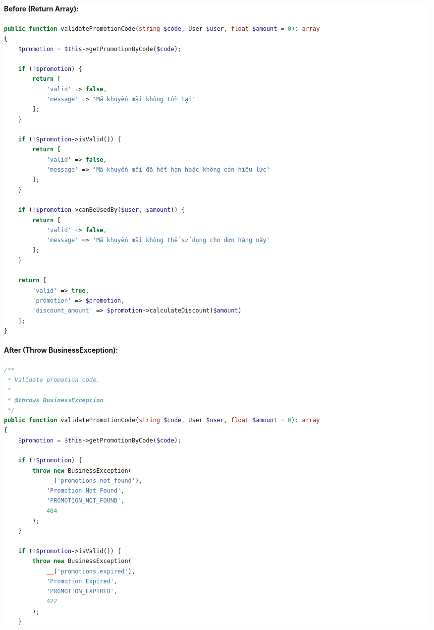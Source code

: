 #### Before (Return Array):
```php
public function validatePromotionCode(string $code, User $user, float $amount = 0): array
{
    $promotion = $this->getPromotionByCode($code);
    
    if (!$promotion) {
        return [
            'valid' => false,
            'message' => 'Mã khuyến mãi không tồn tại'
        ];
    }
    
    if (!$promotion->isValid()) {
        return [
            'valid' => false,
            'message' => 'Mã khuyến mãi đã hết hạn hoặc không còn hiệu lực'
        ];
    }
    
    if (!$promotion->canBeUsedBy($user, $amount)) {
        return [
            'valid' => false,
            'message' => 'Mã khuyến mãi không thể sử dụng cho đơn hàng này'
        ];
    }
    
    return [
        'valid' => true,
        'promotion' => $promotion,
        'discount_amount' => $promotion->calculateDiscount($amount)
    ];
}
```

#### After (Throw BusinessException):
```php
/**
 * Validate promotion code.
 * 
 * @throws BusinessException
 */
public function validatePromotionCode(string $code, User $user, float $amount = 0): array
{
    $promotion = $this->getPromotionByCode($code);
    
    if (!$promotion) {
        throw new BusinessException(
            __('promotions.not_found'),
            'Promotion Not Found',
            'PROMOTION_NOT_FOUND',
            404
        );
    }

    if (!$promotion->isValid()) {
        throw new BusinessException(
            __('promotions.expired'),
            'Promotion Expired',
            'PROMOTION_EXPIRED',
            422
        );
    }

```